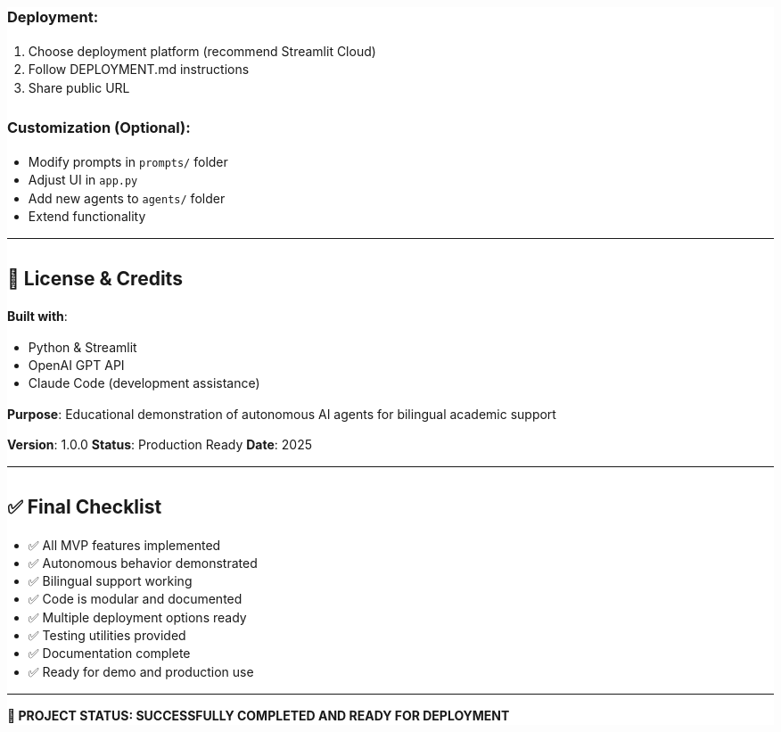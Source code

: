 ### Deployment:
1. Choose deployment platform (recommend Streamlit Cloud)
2. Follow DEPLOYMENT.md instructions
3. Share public URL

### Customization (Optional):
- Modify prompts in `prompts/` folder
- Adjust UI in `app.py`
- Add new agents to `agents/` folder
- Extend functionality

---

## 📝 License & Credits

**Built with**:
- Python & Streamlit
- OpenAI GPT API
- Claude Code (development assistance)

**Purpose**: Educational demonstration of autonomous AI agents for bilingual academic support

**Version**: 1.0.0
**Status**: Production Ready
**Date**: 2025

---

## ✅ Final Checklist

- ✅ All MVP features implemented
- ✅ Autonomous behavior demonstrated
- ✅ Bilingual support working
- ✅ Code is modular and documented
- ✅ Multiple deployment options ready
- ✅ Testing utilities provided
- ✅ Documentation complete
- ✅ Ready for demo and production use

---

**🎉 PROJECT STATUS: SUCCESSFULLY COMPLETED AND READY FOR DEPLOYMENT**
